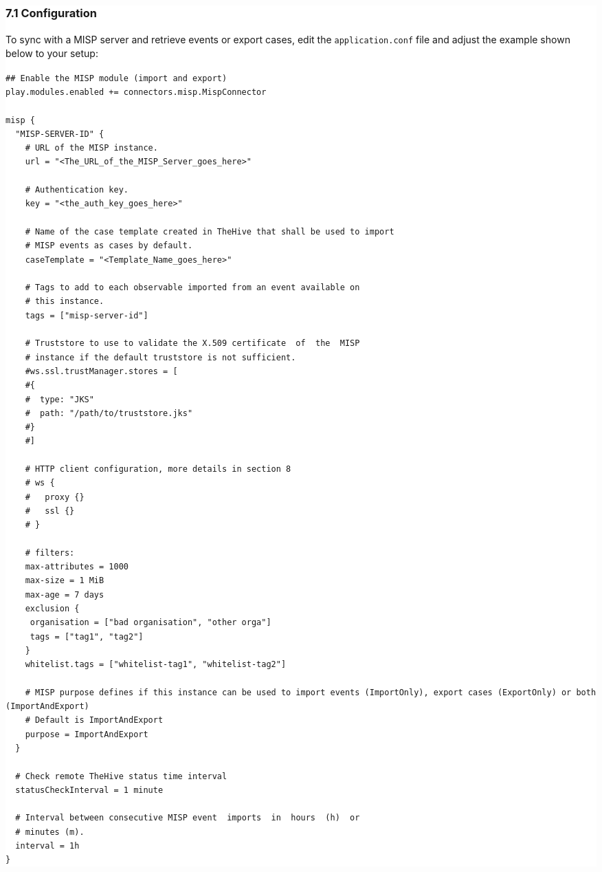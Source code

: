 
### 7.1 Configuration
To sync with a MISP server and retrieve events or export cases, edit the `application.conf` file and adjust the example shown below to your setup:

```
## Enable the MISP module (import and export)
play.modules.enabled += connectors.misp.MispConnector

misp {
  "MISP-SERVER-ID" {
    # URL of the MISP instance.
    url = "<The_URL_of_the_MISP_Server_goes_here>"

    # Authentication key.
    key = "<the_auth_key_goes_here>"

    # Name of the case template created in TheHive that shall be used to import
    # MISP events as cases by default.
    caseTemplate = "<Template_Name_goes_here>"

    # Tags to add to each observable imported from an event available on
    # this instance.
    tags = ["misp-server-id"]

    # Truststore to use to validate the X.509 certificate  of  the  MISP
    # instance if the default truststore is not sufficient.
    #ws.ssl.trustManager.stores = [
    #{
    #  type: "JKS"
    #  path: "/path/to/truststore.jks"
    #}
    #]

    # HTTP client configuration, more details in section 8
    # ws {
    #   proxy {}
    #   ssl {}
    # }

    # filters:
    max-attributes = 1000
    max-size = 1 MiB
    max-age = 7 days
    exclusion {
     organisation = ["bad organisation", "other orga"]
     tags = ["tag1", "tag2"]
    }
    whitelist.tags = ["whitelist-tag1", "whitelist-tag2"]

    # MISP purpose defines if this instance can be used to import events (ImportOnly), export cases (ExportOnly) or both (ImportAndExport)
    # Default is ImportAndExport
    purpose = ImportAndExport
  }

  # Check remote TheHive status time interval
  statusCheckInterval = 1 minute

  # Interval between consecutive MISP event  imports  in  hours  (h)  or
  # minutes (m).
  interval = 1h
}
```
